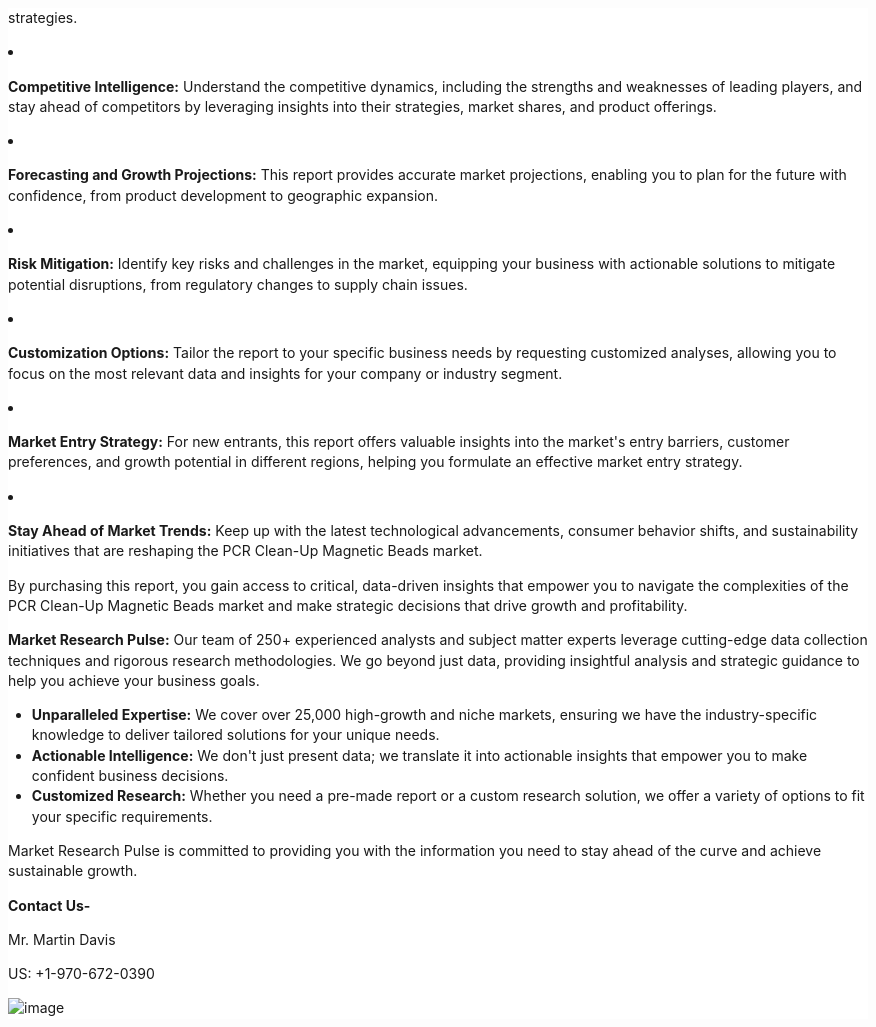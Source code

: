 strategies.</p></li><li><p><strong>Competitive Intelligence:</strong> Understand the competitive dynamics, including the strengths and weaknesses of leading players, and stay ahead of competitors by leveraging insights into their strategies, market shares, and product offerings.</p></li><li><p><strong>Forecasting and Growth Projections:</strong> This report provides accurate market projections, enabling you to plan for the future with confidence, from product development to geographic expansion.</p></li><li><p><strong>Risk Mitigation:</strong> Identify key risks and challenges in the market, equipping your business with actionable solutions to mitigate potential disruptions, from regulatory changes to supply chain issues.</p></li><li><p><strong>Customization Options:</strong> Tailor the report to your specific business needs by requesting customized analyses, allowing you to focus on the most relevant data and insights for your company or industry segment.</p></li><li><p><strong>Market Entry Strategy:</strong> For new entrants, this report offers valuable insights into the market's entry barriers, customer preferences, and growth potential in different regions, helping you formulate an effective market entry strategy.</p></li><li><p><strong>Stay Ahead of Market Trends:</strong> Keep up with the latest technological advancements, consumer behavior shifts, and sustainability initiatives that are reshaping the PCR Clean-Up Magnetic Beads market.</p></li></ol><p>By purchasing this report, you gain access to critical, data-driven insights that empower you to navigate the complexities of the PCR Clean-Up Magnetic Beads market and make strategic decisions that drive growth and profitability.</p><p><strong>Market Research Pulse:</strong>&nbsp;Our team of 250+ experienced analysts and subject matter experts leverage cutting-edge data collection techniques and rigorous research methodologies. We go beyond just data, providing insightful analysis and strategic guidance to help you achieve your business goals.</p><ul><li><strong>Unparalleled Expertise:</strong>&nbsp;We cover over 25,000 high-growth and niche markets, ensuring we have the industry-specific knowledge to deliver tailored solutions for your unique needs.</li><li><strong>Actionable Intelligence:</strong>&nbsp;We don't just present data; we translate it into actionable insights that empower you to make confident business decisions.</li><li><strong>Customized Research:</strong>&nbsp;Whether you need a pre-made report or a custom research solution, we offer a variety of options to fit your specific requirements.</li></ul><p>Market Research Pulse is committed to providing you with the information you need to stay ahead of the curve and achieve sustainable growth.</p><p><strong>Contact Us-</strong></p><p>Mr. Martin Davis</p><p>US: +1-970-672-0390</p>
![image](https://github.com/user-attachments/assets/0474aca7-04c6-4471-aaf3-e9fb3653f53e)
